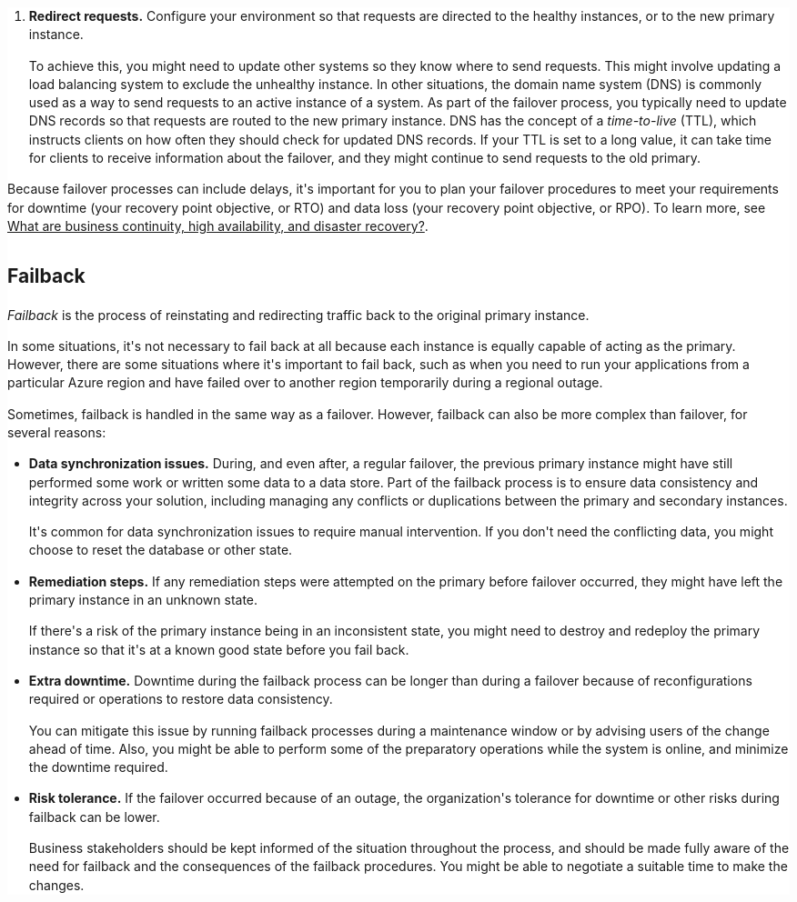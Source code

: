 1. **Redirect requests.** Configure your environment so that requests are directed to the healthy instances, or to the new primary instance.

    To achieve this, you might need to update other systems so they know where to send requests. This might involve updating a load balancing system to exclude the unhealthy instance. In other situations, the domain name system (DNS) is commonly used as a way to send requests to an active instance of a system. As part of the failover process, you typically need to update DNS records so that requests are routed to the new primary instance. DNS has the concept of a *time-to-live* (TTL), which instructs clients on how often they should check for updated DNS records. If your TTL is set to a long value, it can take time for clients to receive information about the failover, and they might continue to send requests to the old primary.

Because failover processes can include delays, it's important for you to plan your failover procedures to meet your requirements for downtime (your recovery point objective, or RTO) and data loss (your recovery point objective, or RPO). To learn more, see [What are business continuity, high availability, and disaster recovery?](./concept-business-continuity-high-availability-disaster-recovery.md).

## Failback

*Failback* is the process of reinstating and redirecting traffic back to the original primary instance.

In some situations, it's not necessary to fail back at all because each instance is equally capable of acting as the primary. However, there are some situations where it's important to fail back, such as when you need to run your applications from a particular Azure region and have failed over to another region temporarily during a regional outage.

Sometimes, failback is handled in the same way as a failover. However, failback can also be more complex than failover, for several reasons:

- **Data synchronization issues.** During, and even after, a regular failover, the previous primary instance might have still performed some work or written some data to a data store. Part of the failback process is to ensure data consistency and integrity across your solution, including managing any conflicts or duplications between the primary and secondary instances.

    It's common for data synchronization issues to require manual intervention. If you don't need the conflicting data, you might choose to reset the database or other state.

- **Remediation steps.** If any remediation steps were attempted on the primary before failover occurred, they might have left the primary instance in an unknown state.

    If there's a risk of the primary instance being in an inconsistent state, you might need to destroy and redeploy the primary instance so that it's at a known good state before you fail back.

- **Extra downtime.** Downtime during the failback process can be longer than during a failover because of reconfigurations required or operations to restore data consistency.

    You can mitigate this issue by running failback processes during a maintenance window or by advising users of the change ahead of time. Also, you might be able to perform some of the preparatory operations while the system is online, and minimize the downtime required.

- **Risk tolerance.** If the failover occurred because of an outage, the organization's tolerance for downtime or other risks during failback can be lower.

    Business stakeholders should be kept informed of the situation throughout the process, and should be made fully aware of the need for failback and the consequences of the failback procedures. You might be able to negotiate a suitable time to make the changes.
